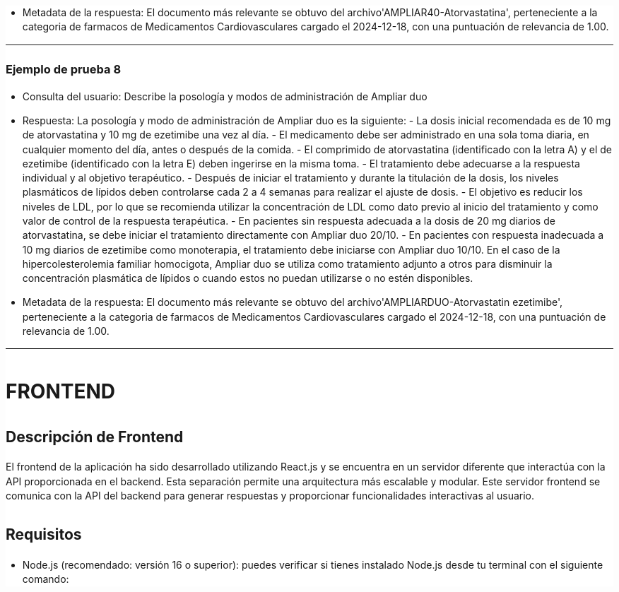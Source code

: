 - Metadata de la respuesta:
        El documento más relevante se obtuvo del archivo'AMPLIAR40-Atorvastatina', perteneciente a la categoria de farmacos de Medicamentos Cardiovasculares  cargado el 2024-12-18, con una puntuación de relevancia de 1.00.
-----------------------------------------------------------------------------------
### Ejemplo de prueba 8

- Consulta del usuario:
        Describe la posología y modos de administración de Ampliar duo

- Respuesta:
        La posología y modo de administración de Ampliar duo es la siguiente:
            - La dosis inicial recomendada es de 10 mg de atorvastatina y 10 mg de ezetimibe una vez al día.
            - El medicamento debe ser administrado en una sola toma diaria, en cualquier momento del día, antes o después de la comida.
            - El comprimido de atorvastatina (identificado con la letra A) y el de ezetimibe (identificado con la letra E) deben ingerirse en la misma toma.
            - El tratamiento debe adecuarse a la respuesta individual y al objetivo terapéutico.
            - Después de iniciar el tratamiento y durante la titulación de la dosis, los niveles plasmáticos de lípidos deben controlarse cada 2 a 4 semanas para realizar el ajuste de dosis.
            - El objetivo es reducir los niveles de LDL, por lo que se recomienda utilizar la concentración de LDL como dato previo al inicio del tratamiento y como valor de control de la respuesta terapéutica.
            - En pacientes sin respuesta adecuada a la dosis de 20 mg diarios de atorvastatina, se debe iniciar el tratamiento directamente con Ampliar duo 20/10.
            - En pacientes con respuesta inadecuada a 10 mg diarios de ezetimibe como monoterapia, el tratamiento debe iniciarse con Ampliar duo 10/10.
        En el caso de la hipercolesterolemia familiar homocigota, Ampliar duo se utiliza como tratamiento adjunto a otros para disminuir la concentración plasmática de lípidos o cuando estos no puedan utilizarse o no estén disponibles.

- Metadata de la respuesta:
        El documento más relevante se obtuvo del archivo'AMPLIARDUO-Atorvastatin ezetimibe', perteneciente a la categoria de farmacos de Medicamentos Cardiovasculares  cargado el 2024-12-18, con una puntuación de relevancia de 1.00.

-----------------------------------------------------------------------------------

# FRONTEND
## Descripción de Frontend

El frontend de la aplicación ha sido desarrollado utilizando React.js y se encuentra en un servidor diferente que interactúa con la API proporcionada en el backend. Esta separación permite una arquitectura más escalable y modular.
Este servidor frontend se comunica con la API del backend para generar respuestas y proporcionar funcionalidades interactivas al usuario.


## Requisitos
 - Node.js (recomendado: versión 16 o superior): puedes verificar si tienes instalado Node.js   desde tu terminal con el siguiente comando:
